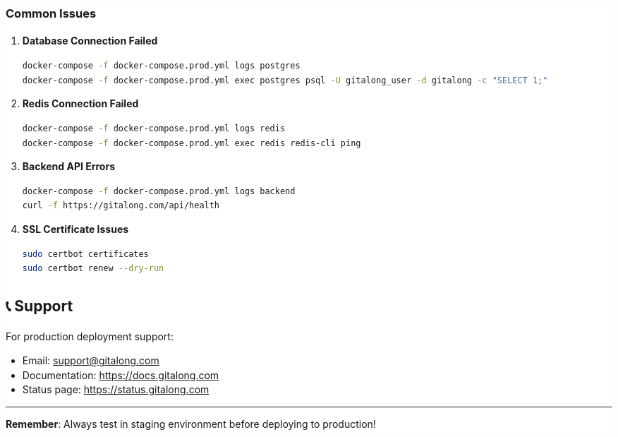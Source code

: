 ### Common Issues

1. **Database Connection Failed**
   ```bash
   docker-compose -f docker-compose.prod.yml logs postgres
   docker-compose -f docker-compose.prod.yml exec postgres psql -U gitalong_user -d gitalong -c "SELECT 1;"
   ```

2. **Redis Connection Failed**
   ```bash
   docker-compose -f docker-compose.prod.yml logs redis
   docker-compose -f docker-compose.prod.yml exec redis redis-cli ping
   ```

3. **Backend API Errors**
   ```bash
   docker-compose -f docker-compose.prod.yml logs backend
   curl -f https://gitalong.com/api/health
   ```

4. **SSL Certificate Issues**
   ```bash
   sudo certbot certificates
   sudo certbot renew --dry-run
   ```

## 📞 Support

For production deployment support:
- Email: support@gitalong.com
- Documentation: https://docs.gitalong.com
- Status page: https://status.gitalong.com

---

**Remember**: Always test in staging environment before deploying to production! 